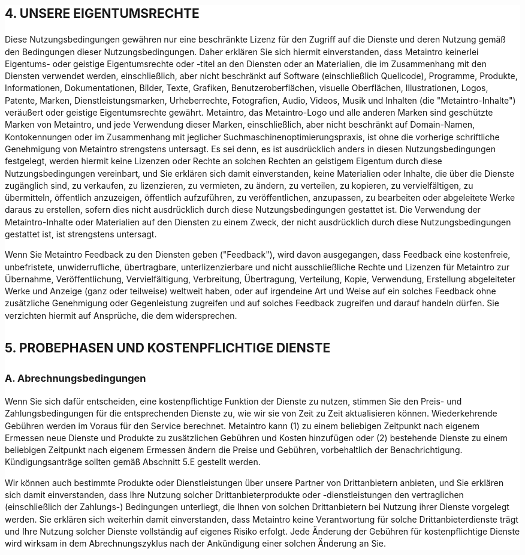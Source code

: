 ## 4. UNSERE EIGENTUMSRECHTE

Diese Nutzungsbedingungen gewähren nur eine beschränkte Lizenz für den Zugriff auf die Dienste und deren Nutzung gemäß den Bedingungen dieser Nutzungsbedingungen. Daher erklären Sie sich hiermit einverstanden, dass Metaintro keinerlei Eigentums- oder geistige Eigentumsrechte oder -titel an den Diensten oder an Materialien, die im Zusammenhang mit den Diensten verwendet werden, einschließlich, aber nicht beschränkt auf Software (einschließlich Quellcode), Programme, Produkte, Informationen, Dokumentationen, Bilder, Texte, Grafiken, Benutzeroberflächen, visuelle Oberflächen, Illustrationen, Logos, Patente, Marken, Dienstleistungsmarken, Urheberrechte, Fotografien, Audio, Videos, Musik und Inhalten (die "Metaintro-Inhalte") veräußert oder geistige Eigentumsrechte gewährt. Metaintro, das Metaintro-Logo und alle anderen Marken sind geschützte Marken von Metaintro, und jede Verwendung dieser Marken, einschließlich, aber nicht beschränkt auf Domain-Namen, Kontokennungen oder im Zusammenhang mit jeglicher Suchmaschinenoptimierungspraxis, ist ohne die vorherige schriftliche Genehmigung von Metaintro strengstens untersagt. Es sei denn, es ist ausdrücklich anders in diesen Nutzungsbedingungen festgelegt, werden hiermit keine Lizenzen oder Rechte an solchen Rechten an geistigem Eigentum durch diese Nutzungsbedingungen vereinbart, und Sie erklären sich damit einverstanden, keine Materialien oder Inhalte, die über die Dienste zugänglich sind, zu verkaufen, zu lizenzieren, zu vermieten, zu ändern, zu verteilen, zu kopieren, zu vervielfältigen, zu übermitteln, öffentlich anzuzeigen, öffentlich aufzuführen, zu veröffentlichen, anzupassen, zu bearbeiten oder abgeleitete Werke daraus zu erstellen, sofern dies nicht ausdrücklich durch diese Nutzungsbedingungen gestattet ist. Die Verwendung der Metaintro-Inhalte oder Materialien auf den Diensten zu einem Zweck, der nicht ausdrücklich durch diese Nutzungsbedingungen gestattet ist, ist strengstens untersagt.

Wenn Sie Metaintro Feedback zu den Diensten geben ("Feedback"), wird davon ausgegangen, dass Feedback eine kostenfreie, unbefristete, unwiderrufliche, übertragbare, unterlizenzierbare und nicht ausschließliche Rechte und Lizenzen für Metaintro zur Übernahme, Veröffentlichung, Vervielfältigung, Verbreitung, Übertragung, Verteilung, Kopie, Verwendung, Erstellung abgeleiteter Werke und Anzeige (ganz oder teilweise) weltweit haben, oder auf irgendeine Art und Weise auf ein solches Feedback ohne zusätzliche Genehmigung oder Gegenleistung zugreifen und auf solches Feedback zugreifen und darauf handeln dürfen. Sie verzichten hiermit auf Ansprüche, die dem widersprechen.

## 5. PROBEPHASEN UND KOSTENPFLICHTIGE DIENSTE

### A. Abrechnungsbedingungen

Wenn Sie sich dafür entscheiden, eine kostenpflichtige Funktion der Dienste zu nutzen, stimmen Sie den Preis- und Zahlungsbedingungen für die entsprechenden Dienste zu, wie wir sie von Zeit zu Zeit aktualisieren können. Wiederkehrende Gebühren werden im Voraus für den Service berechnet. Metaintro kann (1) zu einem beliebigen Zeitpunkt nach eigenem Ermessen neue Dienste und Produkte zu zusätzlichen Gebühren und Kosten hinzufügen oder (2) bestehende Dienste zu einem beliebigen Zeitpunkt nach eigenem Ermessen ändern die Preise und Gebühren, vorbehaltlich der Benachrichtigung. Kündigungsanträge sollten gemäß Abschnitt 5.E gestellt werden.

Wir können auch bestimmte Produkte oder Dienstleistungen über unsere Partner von Drittanbietern anbieten, und Sie erklären sich damit einverstanden, dass Ihre Nutzung solcher Drittanbieterprodukte oder -dienstleistungen den vertraglichen (einschließlich der Zahlungs-) Bedingungen unterliegt, die Ihnen von solchen Drittanbietern bei Nutzung ihrer Dienste vorgelegt werden. Sie erklären sich weiterhin damit einverstanden, dass Metaintro keine Verantwortung für solche Drittanbieterdienste trägt und Ihre Nutzung solcher Dienste vollständig auf eigenes Risiko erfolgt. Jede Änderung der Gebühren für kostenpflichtige Dienste wird wirksam in dem Abrechnungszyklus nach der Ankündigung einer solchen Änderung an Sie.
